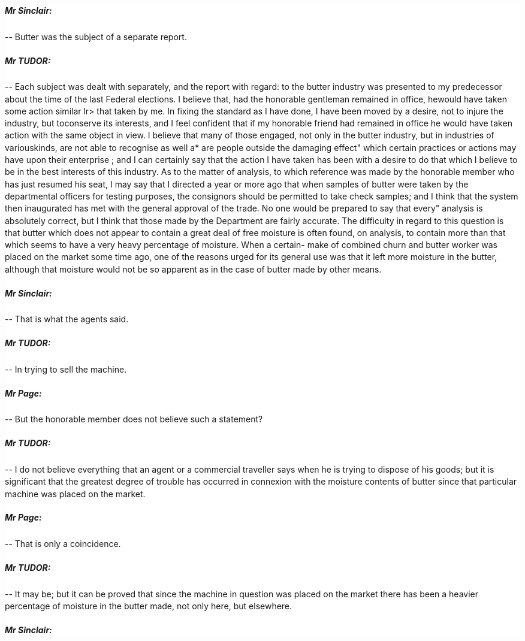 ##### Mr Sinclair:

--  Butter was the subject of a separate report. 

##### Mr TUDOR:

-- Each subject was dealt with separately, and the report with regard: to the butter industry was presented to my predecessor about the time of the last Federal elections. I believe that, had the honorable gentleman remained in office, hewould have taken some action similar lr&gt; that taken by me. In fixing the standard as I have done, I have been moved by a desire, not to injure the industry, but toconserve its interests, and I feel confident that if my honorable friend had remained in office he would have taken action with the same object in view. I believe that many of those engaged, not only in the butter industry, but in industries of variouskinds, are not able to recognise as well a* are people outside the damaging effect" which certain practices or actions may have upon their enterprise ; and I can certainly say that the action I have taken has been with a desire to do that which I believe to be in the best interests of this industry. As to the matter of analysis, to which reference was made by the honorable member who has just resumed his seat, I may say that I directed a year or more ago that when samples of butter were taken by the departmental officers for testing purposes, the consignors should be permitted to take check samples; and I think that the system then inaugurated has met with the general approval of the trade. No one would be prepared to say that every" analysis is absolutely correct, but I think that those made by the Department are fairly accurate. The difficulty in regard to this question is that butter which does not appear to contain a great deal of free moisture is often found, on analysis, to contain more than that which seems to have a very heavy percentage of moisture. When a certain- make of combined churn and butter worker was placed on the market some time ago, one of the reasons urged for its general use was that it left more moisture in the butter, although that moisture would not be so apparent as in the case of butter made by other means. 

##### Mr Sinclair:

-- That is what the agents said. 

##### Mr TUDOR:

-- In trying to sell the machine. 

##### Mr Page:

--  But the honorable member does not believe such a statement? 

##### Mr TUDOR:

-- I do not believe everything that an agent or a commercial traveller says when he is trying to dispose of his goods; but it is significant that the greatest degree of trouble has occurred in connexion with the moisture contents of butter since that particular machine was placed on the market. 

##### Mr Page:

--  That is only a coincidence. 

##### Mr TUDOR:

-- It may be; but it can be proved that since the machine in question was placed on the market there has been a heavier percentage of moisture in the butter made, not only here, but elsewhere. 

##### Mr Sinclair:
